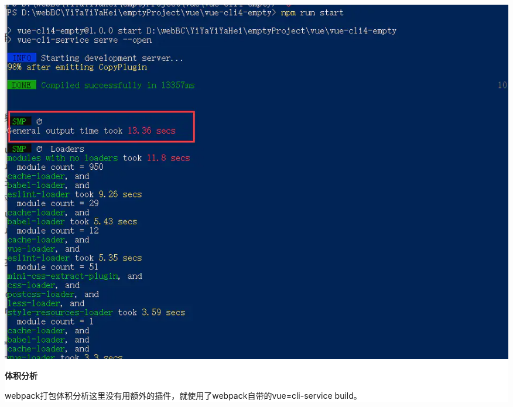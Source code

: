 ![vite1](/public/webpack-vite1.png)

****体积分析****

webpack打包体积分析这里没有用额外的插件，就使用了webpack自带的vue=cli-service build。
